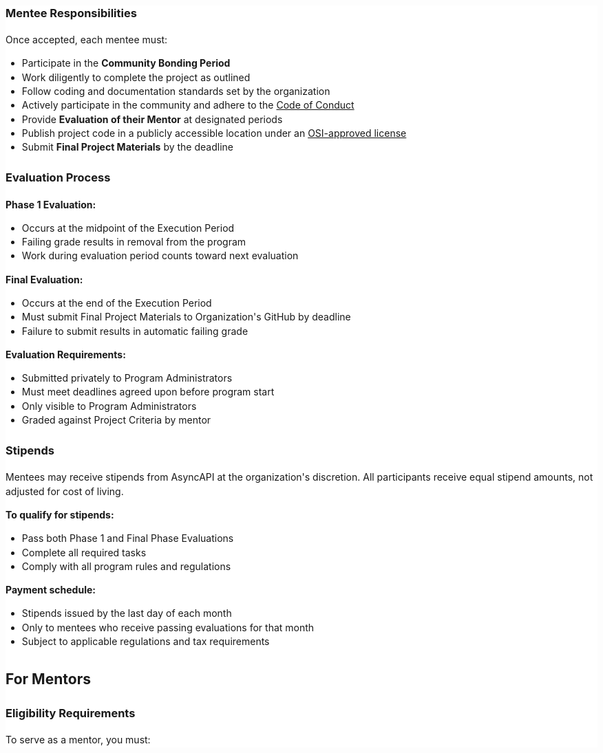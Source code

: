 ### Mentee Responsibilities

Once accepted, each mentee must:

- Participate in the **Community Bonding Period**
- Work diligently to complete the project as outlined
- Follow coding and documentation standards set by the organization
- Actively participate in the community and adhere to the [Code of Conduct](https://github.com/asyncapi/.github/blob/master/CODE_OF_CONDUCT.md)
- Provide **Evaluation of their Mentor** at designated periods
- Publish project code in a publicly accessible location under an [OSI-approved license](http://www.opensource.org/licenses/alphabetical)
- Submit **Final Project Materials** by the deadline

### Evaluation Process

**Phase 1 Evaluation:**
- Occurs at the midpoint of the Execution Period
- Failing grade results in removal from the program
- Work during evaluation period counts toward next evaluation

**Final Evaluation:**
- Occurs at the end of the Execution Period
- Must submit Final Project Materials to Organization's GitHub by deadline
- Failure to submit results in automatic failing grade

**Evaluation Requirements:**
- Submitted privately to Program Administrators
- Must meet deadlines agreed upon before program start
- Only visible to Program Administrators
- Graded against Project Criteria by mentor

### Stipends

Mentees may receive stipends from AsyncAPI at the organization's discretion. All participants receive equal stipend amounts, not adjusted for cost of living.

**To qualify for stipends:**
- Pass both Phase 1 and Final Phase Evaluations
- Complete all required tasks
- Comply with all program rules and regulations

**Payment schedule:**
- Stipends issued by the last day of each month
- Only to mentees who receive passing evaluations for that month
- Subject to applicable regulations and tax requirements

## For Mentors

### Eligibility Requirements

To serve as a mentor, you must:
